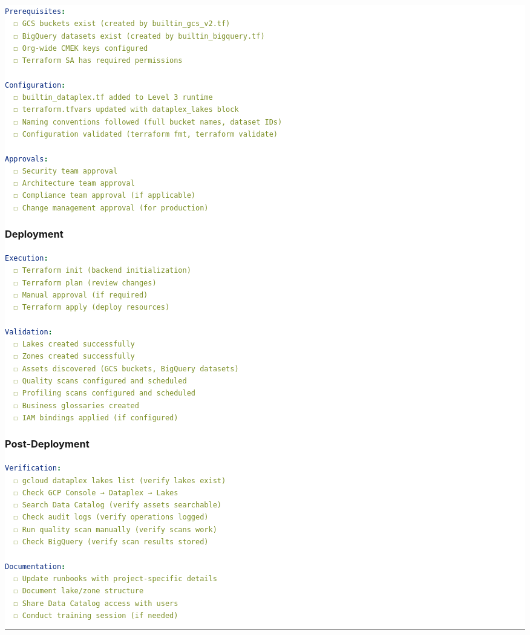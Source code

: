 ```yaml
Prerequisites:
  ☐ GCS buckets exist (created by builtin_gcs_v2.tf)
  ☐ BigQuery datasets exist (created by builtin_bigquery.tf)
  ☐ Org-wide CMEK keys configured
  ☐ Terraform SA has required permissions

Configuration:
  ☐ builtin_dataplex.tf added to Level 3 runtime
  ☐ terraform.tfvars updated with dataplex_lakes block
  ☐ Naming conventions followed (full bucket names, dataset IDs)
  ☐ Configuration validated (terraform fmt, terraform validate)

Approvals:
  ☐ Security team approval
  ☐ Architecture team approval
  ☐ Compliance team approval (if applicable)
  ☐ Change management approval (for production)
```

### Deployment

```yaml
Execution:
  ☐ Terraform init (backend initialization)
  ☐ Terraform plan (review changes)
  ☐ Manual approval (if required)
  ☐ Terraform apply (deploy resources)

Validation:
  ☐ Lakes created successfully
  ☐ Zones created successfully
  ☐ Assets discovered (GCS buckets, BigQuery datasets)
  ☐ Quality scans configured and scheduled
  ☐ Profiling scans configured and scheduled
  ☐ Business glossaries created
  ☐ IAM bindings applied (if configured)
```

### Post-Deployment

```yaml
Verification:
  ☐ gcloud dataplex lakes list (verify lakes exist)
  ☐ Check GCP Console → Dataplex → Lakes
  ☐ Search Data Catalog (verify assets searchable)
  ☐ Check audit logs (verify operations logged)
  ☐ Run quality scan manually (verify scans work)
  ☐ Check BigQuery (verify scan results stored)

Documentation:
  ☐ Update runbooks with project-specific details
  ☐ Document lake/zone structure
  ☐ Share Data Catalog access with users
  ☐ Conduct training session (if needed)
```

---
